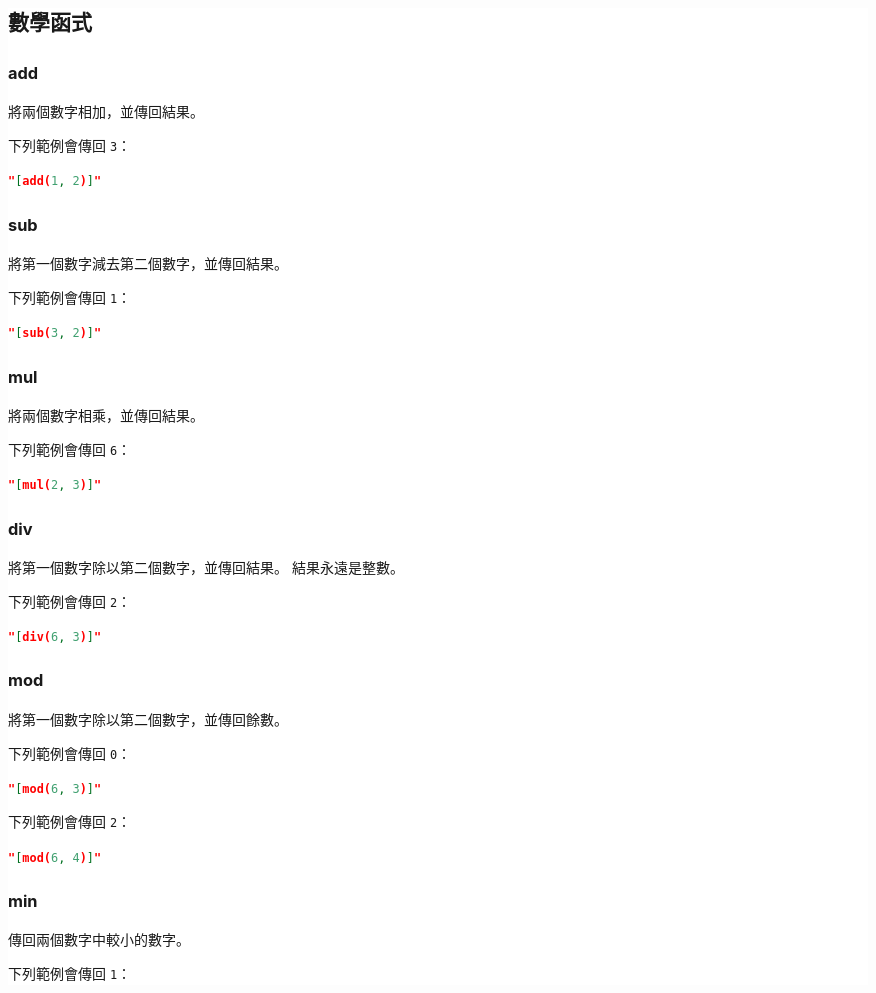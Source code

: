 ## <a name="math-functions"></a>數學函式
### <a name="add"></a>add
將兩個數字相加，並傳回結果。

下列範例會傳回 `3`：

```json
"[add(1, 2)]"
```

### <a name="sub"></a>sub
將第一個數字減去第二個數字，並傳回結果。

下列範例會傳回 `1`：

```json
"[sub(3, 2)]"
```

### <a name="mul"></a>mul
將兩個數字相乘，並傳回結果。

下列範例會傳回 `6`：

```json
"[mul(2, 3)]"
```

### <a name="div"></a>div
將第一個數字除以第二個數字，並傳回結果。 結果永遠是整數。

下列範例會傳回 `2`：

```json
"[div(6, 3)]"
```

### <a name="mod"></a>mod
將第一個數字除以第二個數字，並傳回餘數。

下列範例會傳回 `0`：

```json
"[mod(6, 3)]"
```

下列範例會傳回 `2`：

```json
"[mod(6, 4)]"
```

### <a name="min"></a>min
傳回兩個數字中較小的數字。

下列範例會傳回 `1`：
